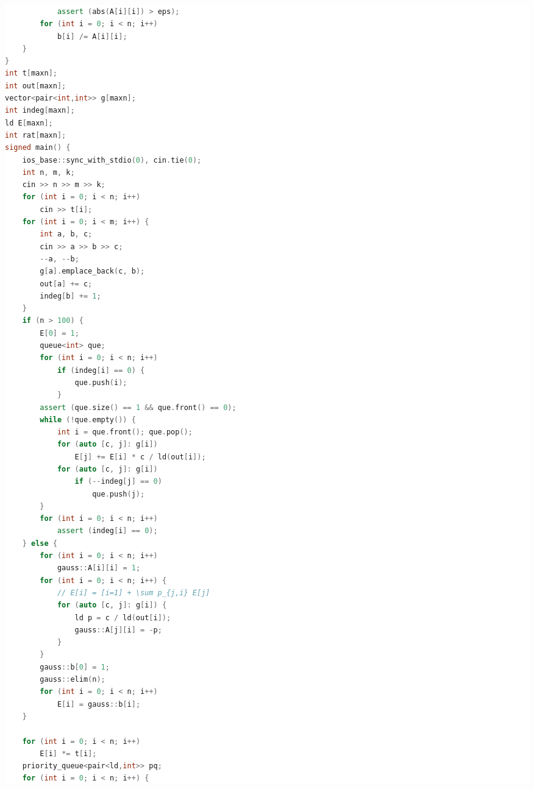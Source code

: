 ```cpp
            assert (abs(A[i][i]) > eps);
        for (int i = 0; i < n; i++)
            b[i] /= A[i][i];
    }
}
int t[maxn];
int out[maxn];
vector<pair<int,int>> g[maxn];
int indeg[maxn];
ld E[maxn];
int rat[maxn];
signed main() {
    ios_base::sync_with_stdio(0), cin.tie(0);
    int n, m, k;
    cin >> n >> m >> k;
    for (int i = 0; i < n; i++)
        cin >> t[i];
    for (int i = 0; i < m; i++) {
        int a, b, c;
        cin >> a >> b >> c;
        --a, --b;
        g[a].emplace_back(c, b);
        out[a] += c;
        indeg[b] += 1;
    }
    if (n > 100) {
        E[0] = 1;
        queue<int> que;
        for (int i = 0; i < n; i++)
            if (indeg[i] == 0) {
                que.push(i);
            }
        assert (que.size() == 1 && que.front() == 0);
        while (!que.empty()) {
            int i = que.front(); que.pop();
            for (auto [c, j]: g[i])
                E[j] += E[i] * c / ld(out[i]);
            for (auto [c, j]: g[i])
                if (--indeg[j] == 0)
                    que.push(j);
        }
        for (int i = 0; i < n; i++)
            assert (indeg[i] == 0);
    } else {
        for (int i = 0; i < n; i++)
            gauss::A[i][i] = 1;
        for (int i = 0; i < n; i++) {
            // E[i] = [i=1] + \sum p_{j,i} E[j]
            for (auto [c, j]: g[i]) {
                ld p = c / ld(out[i]);
                gauss::A[j][i] = -p;
            }
        }
        gauss::b[0] = 1;
        gauss::elim(n);
        for (int i = 0; i < n; i++)
            E[i] = gauss::b[i];
    }

    for (int i = 0; i < n; i++)
        E[i] *= t[i];
    priority_queue<pair<ld,int>> pq;
    for (int i = 0; i < n; i++) {
```